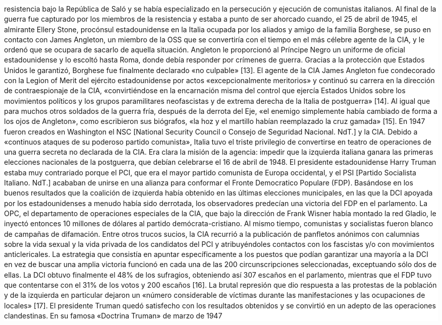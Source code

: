 resistencia bajo la República de Saló y se había especializado en la
persecución y ejecución de comunistas italianos.
Al final de la guerra fue capturado por los
miembros de la resistencia y estaba a punto de ser ahorcado cuando, el 25 de
abril de 1945, el almirante Ellery Stone, procónsul estadounidense en la
Italia ocupada por los aliados y amigo de la familia Borghese, se puso en
contacto con James Angleton, un miembro de la OSS que se convertiría con el
tiempo en el más célebre agente de la CIA, y le ordenó que se ocupara de
sacarlo de aquella situación.
Angleton le proporcionó al Príncipe Negro un
uniforme de oficial estadounidense y lo escoltó hasta Roma, donde debía
responder por crímenes de guerra.
Gracias a la protección que Estados Unidos le garantizó, Borghese fue
finalmente declarado «no culpable» [13].
El agente de la CIA James Angleton fue
condecorado con la Legion of Merit del ejército estadounidense por actos
«excepcionalmente meritorios» y continuó su carrera en la dirección de
contraespionaje de la CIA,
«convirtiéndose en la encarnación misma del
control que ejercía Estados Unidos sobre los movimientos políticos y los
grupos paramilitares neofascistas y de extrema derecha de la Italia de
postguerra» [14].
Al igual que para muchos otros soldados de la
guerra fría, después de la derrota del Eje,
«el enemigo simplemente había cambiado de
forma a los ojos de Angleton», como escribieron sus biógrafos, «la hoz y
el martillo habían reemplazado la cruz gamada» [15].
En 1947 fueron creados en Washington el NSC [National
Security Council o Consejo de Seguridad Nacional. NdT.] y la CIA.
Debido a «continuos ataques de su poderoso
partido comunista», Italia tuvo el triste privilegio de convertirse en
teatro de operaciones de una guerra secreta no declarada de la CIA. Era
clara la misión de la agencia: impedir que la izquierda italiana ganara las
primeras elecciones nacionales de la postguerra, que debían celebrarse el 16
de abril de 1948.
El presidente estadounidense Harry Truman estaba
muy contrariado porque el PCI, que era el mayor partido comunista de Europa
occidental, y el PSI [Partido Socialista Italiano. NdT.] acababan de unirse
en una alianza para conformar el Fronte Democratico Populare (FDP).
Basándose en los buenos resultados que la coalición de izquierda había
obtenido en las últimas elecciones municipales, en las que la DCI apoyada
por los estadounidenses a menudo había sido derrotada, los observadores
predecían una victoria del FDP en el parlamento. La OPC, el departamento de
operaciones especiales de la CIA, que bajo la dirección de Frank Wisner
había montado la red Gladio, le inyectó entonces 10 millones de dólares al
partido demócrata-cristiano.
Al mismo tiempo, comunistas y socialistas fueron blanco de campañas de
difamación. Entre otros trucos sucios, la CIA recurrió a la publicación de
panfletos anónimos con calumnias sobre la vida sexual y la vida privada de
los candidatos del PCI y atribuyéndoles contactos con los fascistas y/o con
movimientos anticlericales.
La estrategia que consistía en apuntar
específicamente a los puestos que podían garantizar una mayoría a la DCI en
vez de buscar una amplia victoria funcionó en cada una de las 200
circunscripciones seleccionadas, exceptuando sólo dos de ellas.
La DCI obtuvo finalmente el 48% de los sufragios, obteniendo así 307 escaños
en el parlamento, mientras que el FDP tuvo que contentarse con el 31% de los
votos y 200 escaños [16].
La brutal represión que dio respuesta a las protestas de la población y de
la izquierda en particular dejaron un «número considerable de víctimas
durante las manifestaciones y las ocupaciones de locales» [17].
El presidente Truman quedó satisfecho con los resultados obtenidos y se
convirtió en un adepto de las operaciones clandestinas.
En su famosa «Doctrina Truman» de marzo de 1947